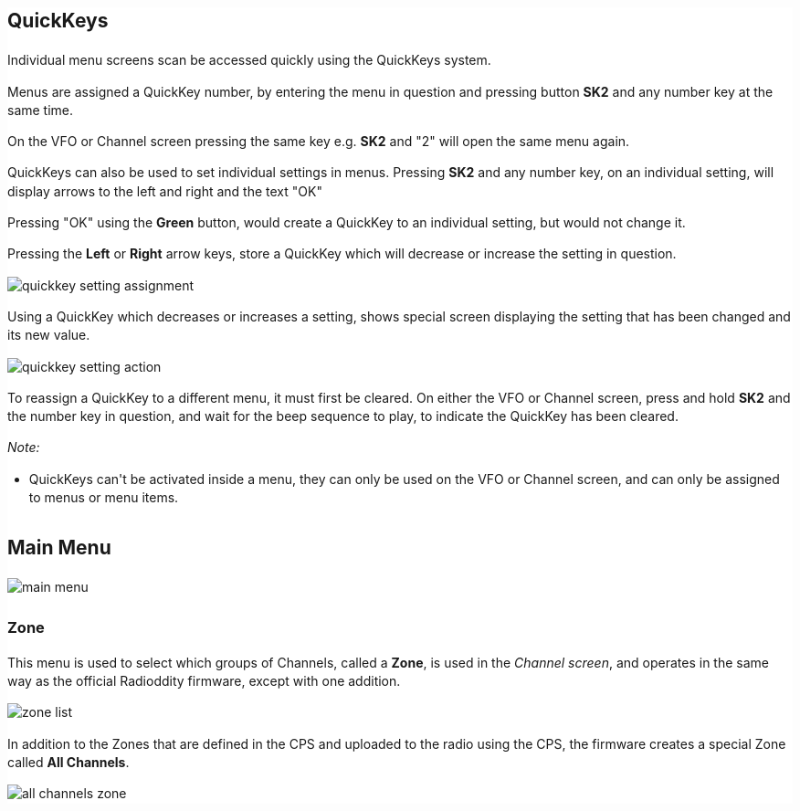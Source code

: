 
<div style="page-break-after: always; break-after: page;"></div>

## QuickKeys

Individual menu screens scan be accessed quickly using the QuickKeys system.

Menus are assigned a QuickKey number, by entering the menu in question and pressing button **SK2** and any number key at the same time.

On the VFO or Channel screen pressing the same key e.g. **SK2** and "2" will open the same menu again.

QuickKeys can also be used to set individual settings in menus. Pressing **SK2** and any number key, on an individual setting, will display arrows to the left and right and the text "OK"

Pressing "OK" using the **Green** button, would create a QuickKey to an individual setting, but would not change it.

Pressing the **Left** or **Right** arrow keys, store a QuickKey which will decrease or increase the setting in question.

![quickkey setting assignment](media/quickkey_individual_setting.png)

Using a QuickKey which decreases or increases a setting, shows special screen displaying the setting that has been changed and its new value.

![quickkey setting action](media/quickkey_action_individual_setting.png)

To reassign a QuickKey to a different menu, it must first be cleared. On either the VFO or Channel screen, press and hold **SK2** and the number key in question, and wait for the beep sequence to play, to indicate the QuickKey has been cleared.

*Note:*

- QuickKeys can't be activated inside a menu, they can only be used on the VFO or Channel screen, and can only be assigned to menus or menu items.


<div style="page-break-after: always; break-after: page;"></div>

## Main Menu

![main menu](media/main-menu.png)

### Zone

This menu is used to select which groups of Channels, called a **Zone**, is used in the *Channel screen*, and operates in the same way as the official Radioddity firmware, except with one addition.

![zone list](media/zones.png)

In addition to the Zones that are defined in the CPS and uploaded to the radio using the CPS, the firmware creates a special Zone called **All Channels**.

![all channels zone](media/all-channels.png)
